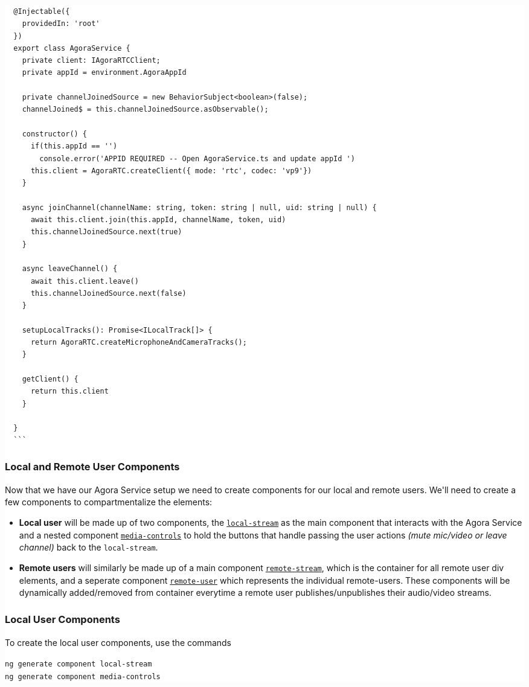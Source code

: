       @Injectable({
        providedIn: 'root'
      })
      export class AgoraService {
        private client: IAgoraRTCClient;
        private appId = environment.AgoraAppId

        private channelJoinedSource = new BehaviorSubject<boolean>(false);
        channelJoined$ = this.channelJoinedSource.asObservable();

        constructor() { 
          if(this.appId == '')
            console.error('APPID REQUIRED -- Open AgoraService.ts and update appId ')
          this.client = AgoraRTC.createClient({ mode: 'rtc', codec: 'vp9'})
        }

        async joinChannel(channelName: string, token: string | null, uid: string | null) {
          await this.client.join(this.appId, channelName, token, uid)
          this.channelJoinedSource.next(true)
        }

        async leaveChannel() {
          await this.client.leave()
          this.channelJoinedSource.next(false)
        }

        setupLocalTracks(): Promise<ILocalTrack[]> {
          return AgoraRTC.createMicrophoneAndCameraTracks();
        }

        getClient() {
          return this.client
        }

      }
      ```
  ### Local and Remote User Components
  Now that we have our Agora Service setup we need to create components for our local and remote users. We'll need to create a few components to compartmentalize the elements: 
  - **Local user** will be made up of two components, the [`local-stream`](/src/app/local-stream/) as the main component that interacts with the Agora Service and a nested component [`media-controls`](/src/app/media-controls/) to hold the buttons that handle passing the user actions *(mute mic/video or leave channel)* back to the `local-stream`. 
  
  - **Remote users** will similarly be made up of a main component [`remote-stream`](/src/app/remote-stream/), which is the container for all remote user div elements, and a seperate component [`remote-user`](/src/app/remote-user/) which represents the individual remote-users. These components will be dynamically added/removed from container everytime a remote user publishes/unpublishes their audio/video streams.

  ### Local User Components 
  To create the local user components, use the commands 

  ```bash
  ng generate component local-stream
  ng generate component media-controls
  ```
